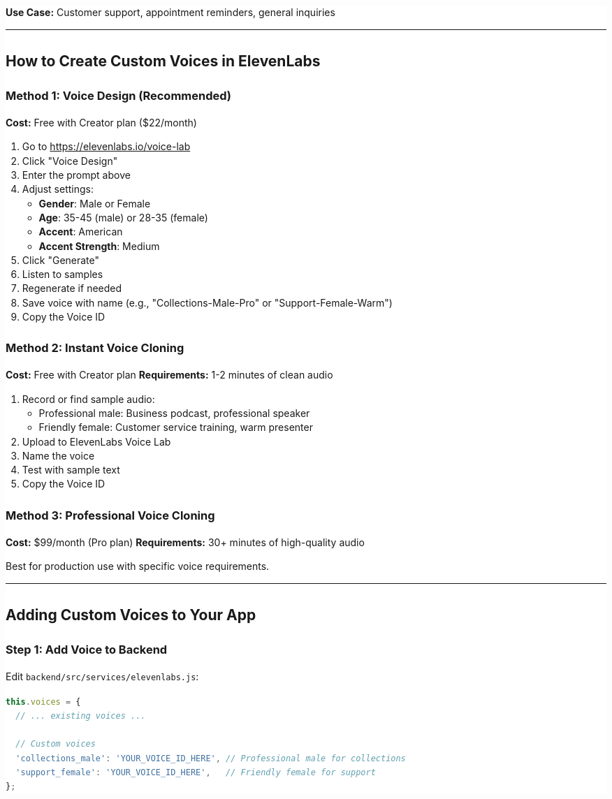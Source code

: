 **Use Case:** Customer support, appointment reminders, general inquiries

---

## How to Create Custom Voices in ElevenLabs

### Method 1: Voice Design (Recommended)
**Cost:** Free with Creator plan ($22/month)

1. Go to https://elevenlabs.io/voice-lab
2. Click "Voice Design"
3. Enter the prompt above
4. Adjust settings:
   - **Gender**: Male or Female
   - **Age**: 35-45 (male) or 28-35 (female)
   - **Accent**: American
   - **Accent Strength**: Medium
5. Click "Generate"
6. Listen to samples
7. Regenerate if needed
8. Save voice with name (e.g., "Collections-Male-Pro" or "Support-Female-Warm")
9. Copy the Voice ID

### Method 2: Instant Voice Cloning
**Cost:** Free with Creator plan
**Requirements:** 1-2 minutes of clean audio

1. Record or find sample audio:
   - Professional male: Business podcast, professional speaker
   - Friendly female: Customer service training, warm presenter
2. Upload to ElevenLabs Voice Lab
3. Name the voice
4. Test with sample text
5. Copy the Voice ID

### Method 3: Professional Voice Cloning
**Cost:** $99/month (Pro plan)
**Requirements:** 30+ minutes of high-quality audio

Best for production use with specific voice requirements.

---

## Adding Custom Voices to Your App

### Step 1: Add Voice to Backend

Edit `backend/src/services/elevenlabs.js`:

```javascript
this.voices = {
  // ... existing voices ...
  
  // Custom voices
  'collections_male': 'YOUR_VOICE_ID_HERE', // Professional male for collections
  'support_female': 'YOUR_VOICE_ID_HERE',   // Friendly female for support
};
```
